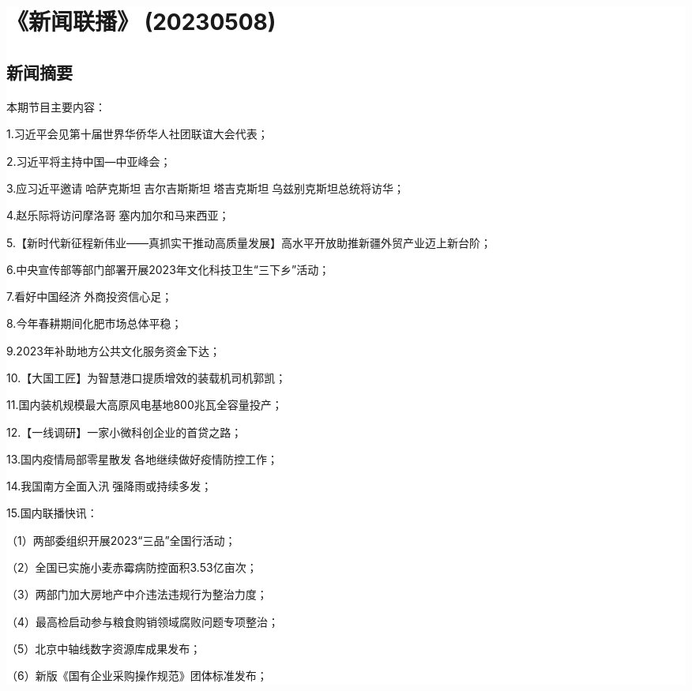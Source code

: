 # 《新闻联播》 (20230508)

## 新闻摘要

本期节目主要内容：


1.习近平会见第十届世界华侨华人社团联谊大会代表；


2.习近平将主持中国—中亚峰会；


3.应习近平邀请 哈萨克斯坦 吉尔吉斯斯坦 塔吉克斯坦 乌兹别克斯坦总统将访华；


4.赵乐际将访问摩洛哥 塞内加尔和马来西亚；


5.【新时代新征程新伟业——真抓实干推动高质量发展】高水平开放助推新疆外贸产业迈上新台阶；


6.中央宣传部等部门部署开展2023年文化科技卫生“三下乡”活动；


7.看好中国经济 外商投资信心足；


8.今年春耕期间化肥市场总体平稳；


9.2023年补助地方公共文化服务资金下达；


10.【大国工匠】为智慧港口提质增效的装载机司机郭凯；


11.国内装机规模最大高原风电基地800兆瓦全容量投产；


12.【一线调研】一家小微科创企业的首贷之路；


13.国内疫情局部零星散发 各地继续做好疫情防控工作；


14.我国南方全面入汛 强降雨或持续多发；


15.国内联播快讯：


（1）两部委组织开展2023“三品”全国行活动；


（2）全国已实施小麦赤霉病防控面积3.53亿亩次；


（3）两部门加大房地产中介违法违规行为整治力度；


（4）最高检启动参与粮食购销领域腐败问题专项整治；


（5）北京中轴线数字资源库成果发布；


（6）新版《国有企业采购操作规范》团体标准发布；
